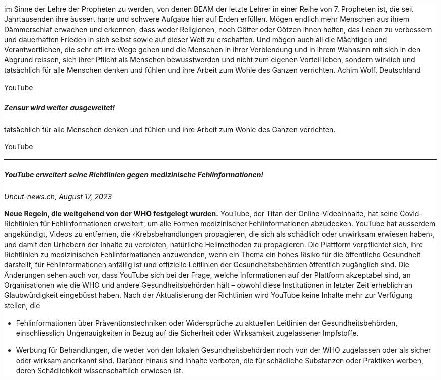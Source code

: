 im Sinne der Lehre der Propheten zu werden, von denen BEAM der letzte Lehrer in einer Reihe von 7. Propheten ist, die seit Jahrtausenden ihre äussert harte und schwere Aufgabe hier auf Erden erfüllen. Mögen
endlich mehr Menschen aus ihrem Dämmerschlaf erwachen und erkennen, dass weder Religionen, noch
Götter oder Götzen ihnen helfen, das Leben zu verbessern und dauerhaften Frieden in sich selbst sowie auf
dieser Welt zu erschaffen. Und mögen auch all die Mächtigen und Verantwortlichen, die sehr oft irre Wege
gehen und die Menschen in ihrer Verblendung und in ihrem Wahnsinn mit sich in den Abgrund reissen,
sich ihrer Pflicht als Menschen bewusstwerden und nicht zum eigenen Vorteil leben, sondern wirklich und
tatsächlich für alle Menschen denken und fühlen und ihre Arbeit zum Wohle des Ganzen verrichten.
Achim Wolf, Deutschland

YouTube

##### Zensur wird weiter ausgeweitet!


tatsächlich für alle Menschen denken und fühlen und ihre Arbeit zum Wohle des Ganzen verrichten.

YouTube


-----

##### YouTube erweitert seine Richtlinien gegen medizinische Fehlinformationen!
_Uncut-news.ch, August 17, 2023_

**Neue Regeln, die weitgehend von der WHO festgelegt wurden.**
YouTube, der Titan der Online-Videoinhalte, hat seine Covid-Richtlinien für Fehlinformationen erweitert, um
alle Formen medizinischer Fehlinformationen abzudecken.
YouTube hat ausserdem angekündigt, Videos zu entfernen, die ‹Krebsbehandlungen propagieren, die sich
als schädlich oder unwirksam erwiesen haben›, und damit den Urhebern der Inhalte zu verbieten, natürliche
Heilmethoden zu propagieren.
Die Plattform verpflichtet sich, ihre Richtlinien zu medizinischen Fehlinformationen anzuwenden, wenn ein
Thema ein hohes Risiko für die öffentliche Gesundheit darstellt, für Fehlinformationen anfällig ist und offizielle Leitlinien der Gesundheitsbehörden öffentlich zugänglich sind.
Die Änderungen sehen auch vor, dass YouTube sich bei der Frage, welche Informationen auf der Plattform
akzeptabel sind, an Organisationen wie die WHO und andere Gesundheitsbehörden hält – obwohl diese
Institutionen in letzter Zeit erheblich an Glaubwürdigkeit eingebüsst haben.
Nach der Aktualisierung der Richtlinien wird YouTube keine Inhalte mehr zur Verfügung stellen, die

- Fehlinformationen über Präventionstechniken oder Widersprüche zu aktuellen Leitlinien der Gesundheitsbehörden, einschliesslich Ungenauigkeiten in Bezug auf die Sicherheit oder Wirksamkeit zugelassener Impfstoffe.

- Werbung für Behandlungen, die weder von den lokalen Gesundheitsbehörden noch von der WHO zugelassen oder als sicher oder wirksam anerkannt sind. Darüber hinaus sind Inhalte verboten, die für schädliche Substanzen oder Praktiken werben, deren Schädlichkeit wissenschaftlich erwiesen ist.
